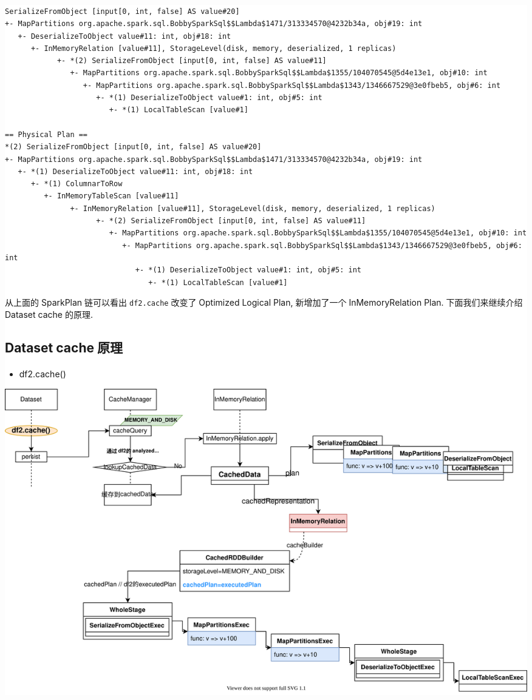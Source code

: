 ``` console
SerializeFromObject [input[0, int, false] AS value#20]
+- MapPartitions org.apache.spark.sql.BobbySparkSql$$Lambda$1471/313334570@4232b34a, obj#19: int
   +- DeserializeToObject value#11: int, obj#18: int
      +- InMemoryRelation [value#11], StorageLevel(disk, memory, deserialized, 1 replicas)
            +- *(2) SerializeFromObject [input[0, int, false] AS value#11]
               +- MapPartitions org.apache.spark.sql.BobbySparkSql$$Lambda$1355/104070545@5d4e13e1, obj#10: int
                  +- MapPartitions org.apache.spark.sql.BobbySparkSql$$Lambda$1343/1346667529@3e0fbeb5, obj#6: int
                     +- *(1) DeserializeToObject value#1: int, obj#5: int
                        +- *(1) LocalTableScan [value#1]

== Physical Plan ==
*(2) SerializeFromObject [input[0, int, false] AS value#20]
+- MapPartitions org.apache.spark.sql.BobbySparkSql$$Lambda$1471/313334570@4232b34a, obj#19: int
   +- *(1) DeserializeToObject value#11: int, obj#18: int
      +- *(1) ColumnarToRow
         +- InMemoryTableScan [value#11]
               +- InMemoryRelation [value#11], StorageLevel(disk, memory, deserialized, 1 replicas)
                     +- *(2) SerializeFromObject [input[0, int, false] AS value#11]
                        +- MapPartitions org.apache.spark.sql.BobbySparkSql$$Lambda$1355/104070545@5d4e13e1, obj#10: int
                           +- MapPartitions org.apache.spark.sql.BobbySparkSql$$Lambda$1343/1346667529@3e0fbeb5, obj#6: int
                              +- *(1) DeserializeToObject value#1: int, obj#5: int
                                 +- *(1) LocalTableScan [value#1]
```

从上面的 SparkPlan 链可以看出 `df2.cache` 改变了 Optimized Logical Plan, 新增加了一个 InMemoryRelation Plan.
下面我们来继续介绍 Dataset cache 的原理.

## Dataset cache 原理

- df2.cache()

![cache API](/docs/spark/blockmanager/cache/cache-df-cache-flow.svg)
